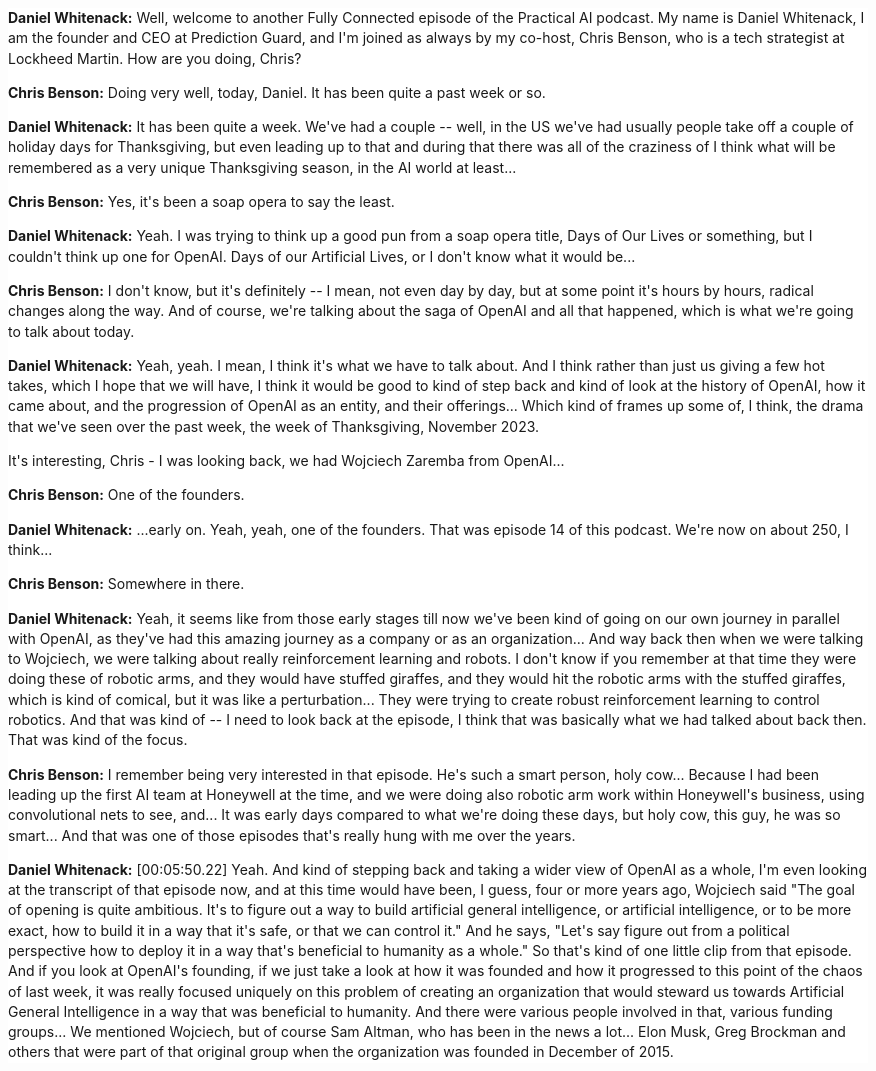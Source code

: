 **Daniel Whitenack:** Well, welcome to another Fully Connected episode of the Practical AI podcast. My name is Daniel Whitenack, I am the founder and CEO at Prediction Guard, and I'm joined as always by my co-host, Chris Benson, who is a tech strategist at Lockheed Martin. How are you doing, Chris?

**Chris Benson:** Doing very well, today, Daniel. It has been quite a past week or so.

**Daniel Whitenack:** It has been quite a week. We've had a couple -- well, in the US we've had usually people take off a couple of holiday days for Thanksgiving, but even leading up to that and during that there was all of the craziness of I think what will be remembered as a very unique Thanksgiving season, in the AI world at least...

**Chris Benson:** Yes, it's been a soap opera to say the least.

**Daniel Whitenack:** Yeah. I was trying to think up a good pun from a soap opera title, Days of Our Lives or something, but I couldn't think up one for OpenAI. Days of our Artificial Lives, or I don't know what it would be...

**Chris Benson:** I don't know, but it's definitely -- I mean, not even day by day, but at some point it's hours by hours, radical changes along the way. And of course, we're talking about the saga of OpenAI and all that happened, which is what we're going to talk about today.

**Daniel Whitenack:** Yeah, yeah. I mean, I think it's what we have to talk about. And I think rather than just us giving a few hot takes, which I hope that we will have, I think it would be good to kind of step back and kind of look at the history of OpenAI, how it came about, and the progression of OpenAI as an entity, and their offerings... Which kind of frames up some of, I think, the drama that we've seen over the past week, the week of Thanksgiving, November 2023.

It's interesting, Chris - I was looking back, we had Wojciech Zaremba from OpenAI...

**Chris Benson:** One of the founders.

**Daniel Whitenack:** ...early on. Yeah, yeah, one of the founders. That was episode 14 of this podcast. We're now on about 250, I think...

**Chris Benson:** Somewhere in there.

**Daniel Whitenack:** Yeah, it seems like from those early stages till now we've been kind of going on our own journey in parallel with OpenAI, as they've had this amazing journey as a company or as an organization... And way back then when we were talking to Wojciech, we were talking about really reinforcement learning and robots. I don't know if you remember at that time they were doing these of robotic arms, and they would have stuffed giraffes, and they would hit the robotic arms with the stuffed giraffes, which is kind of comical, but it was like a perturbation... They were trying to create robust reinforcement learning to control robotics. And that was kind of -- I need to look back at the episode, I think that was basically what we had talked about back then. That was kind of the focus.

**Chris Benson:** I remember being very interested in that episode. He's such a smart person, holy cow... Because I had been leading up the first AI team at Honeywell at the time, and we were doing also robotic arm work within Honeywell's business, using convolutional nets to see, and... It was early days compared to what we're doing these days, but holy cow, this guy, he was so smart... And that was one of those episodes that's really hung with me over the years.

**Daniel Whitenack:** \[00:05:50.22\] Yeah. And kind of stepping back and taking a wider view of OpenAI as a whole, I'm even looking at the transcript of that episode now, and at this time would have been, I guess, four or more years ago, Wojciech said "The goal of opening is quite ambitious. It's to figure out a way to build artificial general intelligence, or artificial intelligence, or to be more exact, how to build it in a way that it's safe, or that we can control it." And he says, "Let's say figure out from a political perspective how to deploy it in a way that's beneficial to humanity as a whole." So that's kind of one little clip from that episode. And if you look at OpenAI's founding, if we just take a look at how it was founded and how it progressed to this point of the chaos of last week, it was really focused uniquely on this problem of creating an organization that would steward us towards Artificial General Intelligence in a way that was beneficial to humanity. And there were various people involved in that, various funding groups... We mentioned Wojciech, but of course Sam Altman, who has been in the news a lot... Elon Musk, Greg Brockman and others that were part of that original group when the organization was founded in December of 2015.
